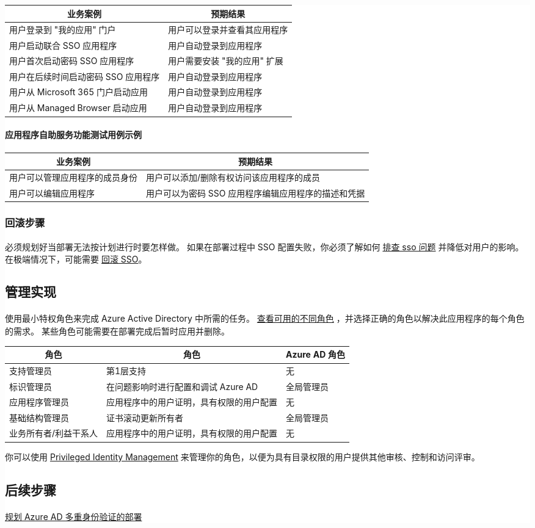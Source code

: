 
| 业务案例| 预期结果 |
| - | -|
| 用户登录到 "我的应用" 门户| 用户可以登录并查看其应用程序 |
| 用户启动联合 SSO 应用程序| 用户自动登录到应用程序 |
| 用户首次启动密码 SSO 应用程序| 用户需要安装 "我的应用" 扩展 |
| 用户在后续时间启动密码 SSO 应用程序| 用户自动登录到应用程序 |
| 用户从 Microsoft 365 门户启动应用| 用户自动登录到应用程序 |
| 用户从 Managed Browser 启动应用| 用户自动登录到应用程序 |


#### <a name="application-self-service-capabilities-test-case-examples"></a>应用程序自助服务功能测试用例示例

| 业务案例| 预期结果 |
| - | - |
| 用户可以管理应用程序的成员身份| 用户可以添加/删除有权访问该应用程序的成员 |
| 用户可以编辑应用程序| 用户可以为密码 SSO 应用程序编辑应用程序的描述和凭据 |

### <a name="rollback-steps"></a>回滚步骤

必须规划好当部署无法按计划进行时要怎样做。 如果在部署过程中 SSO 配置失败，你必须了解如何 [排查 sso 问题](../hybrid/tshoot-connect-sso.md) 并降低对用户的影响。 在极端情况下，可能需要 [回滚 SSO](../manage-apps/plan-sso-deployment.md#rollback-process)。


## <a name="manage-your-implementation"></a>管理实现

使用最小特权角色来完成 Azure Active Directory 中所需的任务。 [查看可用的不同角色](../roles/permissions-reference.md) ，并选择正确的角色以解决此应用程序的每个角色的需求。 某些角色可能需要在部署完成后暂时应用并删除。

| 角色| 角色| Azure AD 角色  |
| - | -| -|
| 支持管理员| 第1层支持| 无 |
| 标识管理员| 在问题影响时进行配置和调试 Azure AD| 全局管理员 |
| 应用程序管理员| 应用程序中的用户证明，具有权限的用户配置| 无 |
| 基础结构管理员| 证书滚动更新所有者| 全局管理员 |
| 业务所有者/利益干系人| 应用程序中的用户证明，具有权限的用户配置| 无 |

你可以使用 [Privileged Identity Management](../privileged-identity-management/pim-configure.md) 来管理你的角色，以便为具有目录权限的用户提供其他审核、控制和访问评审。

## <a name="next-steps"></a>后续步骤
[规划 Azure AD 多重身份验证的部署](../authentication/howto-mfa-getstarted.md)
